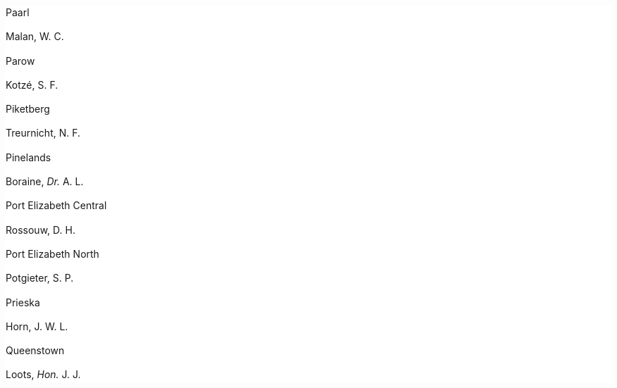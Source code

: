 <tr>

<td><p>Paarl</p></td>

<td><p>Malan, W. C.</p></td>

</tr>

<tr>

<td><p>Parow</p></td>

<td><p>Kotz&#x00E9;, S. F.</p></td>

</tr>

<tr>

<td><p>Piketberg</p></td>

<td><p>Treurnicht, N. F.</p></td>

</tr>

<tr>

<td><p>Pinelands</p></td>

<td><p>Boraine, <i>Dr.</i> A. L.</p></td>

</tr>

<tr>

<td><p>Port Elizabeth Central</p></td>

<td><p>Rossouw, D. H.</p></td>

</tr>

<tr>

<td><p>Port Elizabeth North</p></td>

<td><p>Potgieter, S. P.</p></td>

</tr>

<tr>

<td><p>Prieska</p></td>

<td><p>Horn, J. W. L.</p></td>

</tr>

<tr>

<td><p>Queenstown</p></td>

<td><p>Loots, <i>Hon.</i> J. J.</p></td>

</tr>

<tr>
